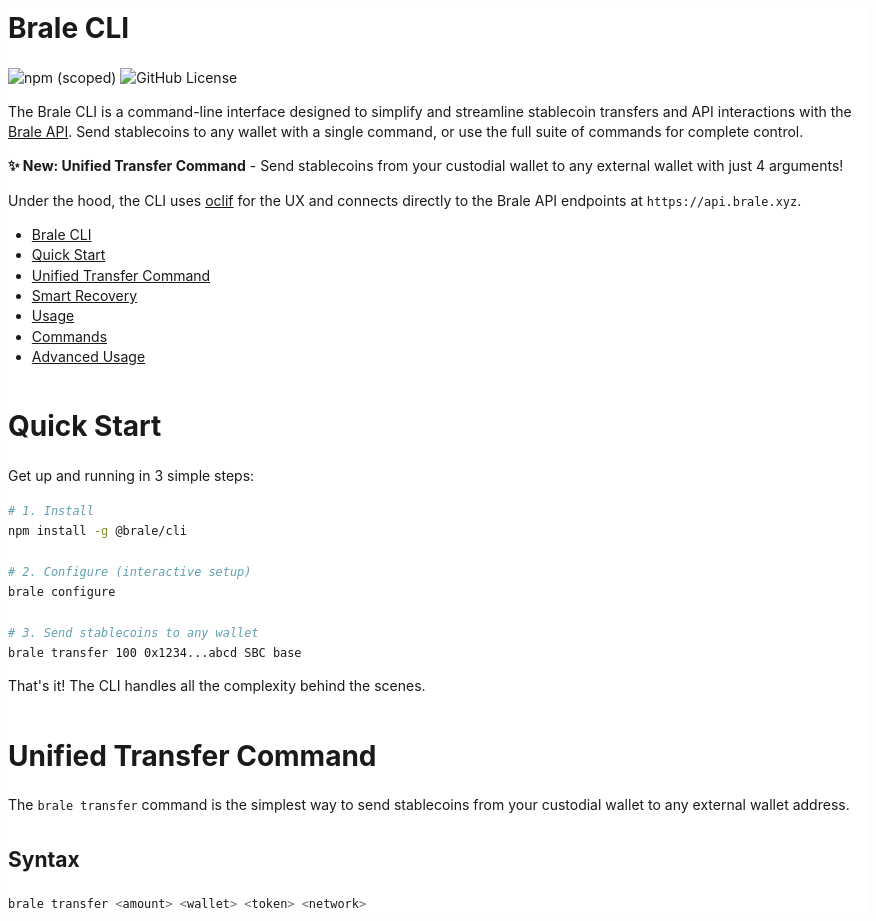 # Brale CLI

![npm (scoped)](https://img.shields.io/npm/v/%40brale/cli?style=flat-square&link=https%3A%2F%2Fwww.npmjs.com%2Fpackage%2F%40brale%2Fcli)
![GitHub License](https://img.shields.io/github/license/Brale-xyz/cli?style=flat-square&link=https%3A%2F%2Fgithub.com%2FBrale-xyz%2Fcli%2Fblob%2Fmain%2FLICENSE)

The Brale CLI is a command-line interface designed to simplify and streamline stablecoin transfers and API interactions with the [Brale API](https://docs.brale.xyz/reference). Send stablecoins to any wallet with a single command, or use the full suite of commands for complete control.

**✨ New: Unified Transfer Command** - Send stablecoins from your custodial wallet to any external wallet with just 4 arguments!

Under the hood, the CLI uses [oclif](https://oclif.io/) for the UX and connects directly to the Brale API endpoints at `https://api.brale.xyz`.



- [Brale CLI](#brale-cli)
- [Quick Start](#quick-start)
- [Unified Transfer Command](#unified-transfer-command)
- [Smart Recovery](#smart-recovery)
- [Usage](#usage)
- [Commands](#commands)
- [Advanced Usage](#advanced-usage)


# Quick Start

Get up and running in 3 simple steps:

```bash
# 1. Install
npm install -g @brale/cli

# 2. Configure (interactive setup)
brale configure

# 3. Send stablecoins to any wallet
brale transfer 100 0x1234...abcd SBC base
```

That's it! The CLI handles all the complexity behind the scenes.

# Unified Transfer Command

The `brale transfer` command is the simplest way to send stablecoins from your custodial wallet to any external wallet address.

## Syntax
```bash
brale transfer <amount> <wallet> <token> <network>
```
